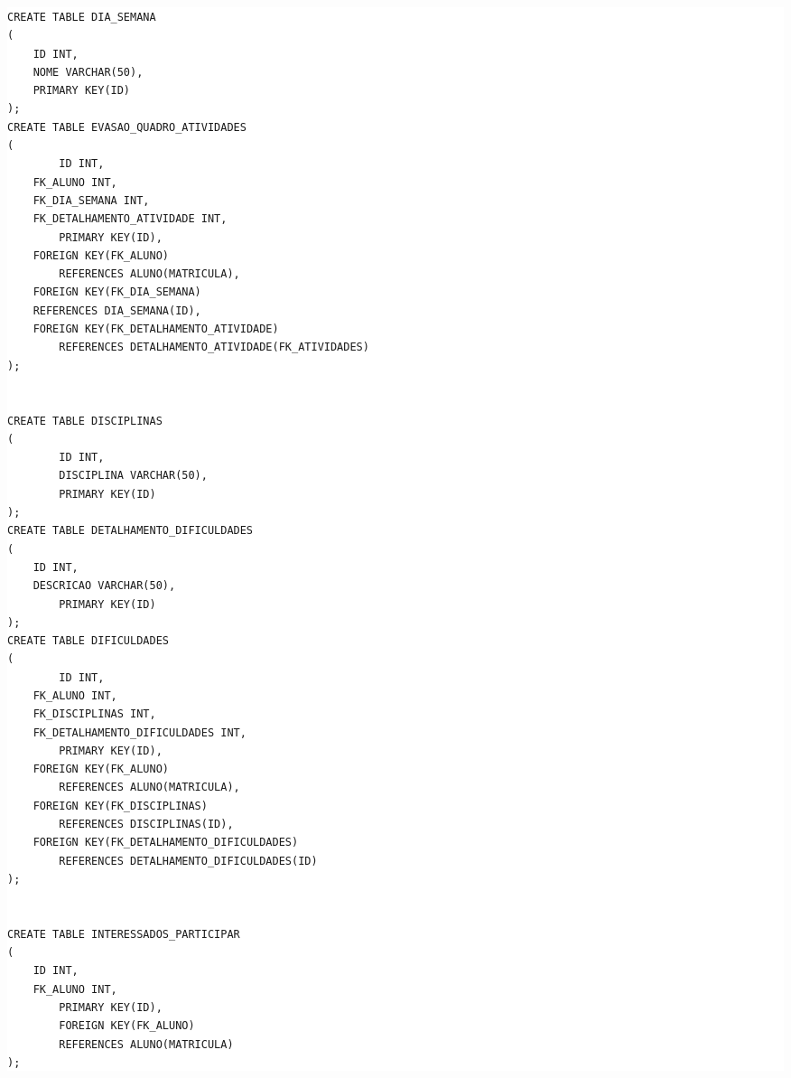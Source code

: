 	CREATE TABLE DIA_SEMANA
	(
		ID INT,
		NOME VARCHAR(50),
	    PRIMARY KEY(ID)
	);
	CREATE TABLE EVASAO_QUADRO_ATIVIDADES
	(
	    	ID INT,
		FK_ALUNO INT,
		FK_DIA_SEMANA INT,
		FK_DETALHAMENTO_ATIVIDADE INT,
	    	PRIMARY KEY(ID),
		FOREIGN KEY(FK_ALUNO)
	    	REFERENCES ALUNO(MATRICULA),
		FOREIGN KEY(FK_DIA_SEMANA)
	   	REFERENCES DIA_SEMANA(ID),
		FOREIGN KEY(FK_DETALHAMENTO_ATIVIDADE)
	    	REFERENCES DETALHAMENTO_ATIVIDADE(FK_ATIVIDADES)
	);


	CREATE TABLE DISCIPLINAS
	(
	    	ID INT,
	    	DISCIPLINA VARCHAR(50),
	    	PRIMARY KEY(ID)
	);
	CREATE TABLE DETALHAMENTO_DIFICULDADES
	(
		ID INT,
		DESCRICAO VARCHAR(50),
	    	PRIMARY KEY(ID)
	);
	CREATE TABLE DIFICULDADES
	(
	    	ID INT,
		FK_ALUNO INT,
		FK_DISCIPLINAS INT,
		FK_DETALHAMENTO_DIFICULDADES INT,
	    	PRIMARY KEY(ID),
		FOREIGN KEY(FK_ALUNO)
	    	REFERENCES ALUNO(MATRICULA),
		FOREIGN KEY(FK_DISCIPLINAS)
	    	REFERENCES DISCIPLINAS(ID),   
		FOREIGN KEY(FK_DETALHAMENTO_DIFICULDADES)
	    	REFERENCES DETALHAMENTO_DIFICULDADES(ID)
	);


	CREATE TABLE INTERESSADOS_PARTICIPAR
	(
		ID INT,
		FK_ALUNO INT,
	    	PRIMARY KEY(ID),
	    	FOREIGN KEY(FK_ALUNO)
	    	REFERENCES ALUNO(MATRICULA)
	);
